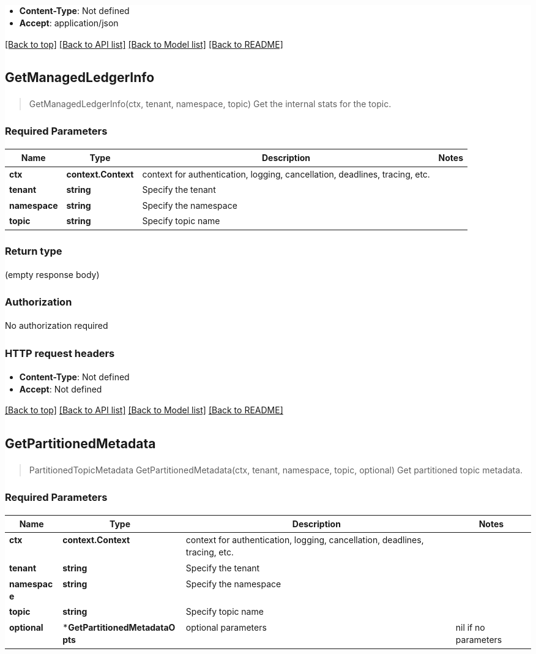 - **Content-Type**: Not defined
- **Accept**: application/json

[[Back to top]](#) [[Back to API list]](../README.md#documentation-for-api-endpoints)
[[Back to Model list]](../README.md#documentation-for-models)
[[Back to README]](../README.md)


## GetManagedLedgerInfo

> GetManagedLedgerInfo(ctx, tenant, namespace, topic)
Get the internal stats for the topic.

### Required Parameters


Name | Type | Description  | Notes
------------- | ------------- | ------------- | -------------
**ctx** | **context.Context** | context for authentication, logging, cancellation, deadlines, tracing, etc.
**tenant** | **string**| Specify the tenant | 
**namespace** | **string**| Specify the namespace | 
**topic** | **string**| Specify topic name | 

### Return type

 (empty response body)

### Authorization

No authorization required

### HTTP request headers

- **Content-Type**: Not defined
- **Accept**: Not defined

[[Back to top]](#) [[Back to API list]](../README.md#documentation-for-api-endpoints)
[[Back to Model list]](../README.md#documentation-for-models)
[[Back to README]](../README.md)


## GetPartitionedMetadata

> PartitionedTopicMetadata GetPartitionedMetadata(ctx, tenant, namespace, topic, optional)
Get partitioned topic metadata.

### Required Parameters


Name | Type | Description  | Notes
------------- | ------------- | ------------- | -------------
**ctx** | **context.Context** | context for authentication, logging, cancellation, deadlines, tracing, etc.
**tenant** | **string**| Specify the tenant | 
**namespace** | **string**| Specify the namespace | 
**topic** | **string**| Specify topic name | 
 **optional** | ***GetPartitionedMetadataOpts** | optional parameters | nil if no parameters
